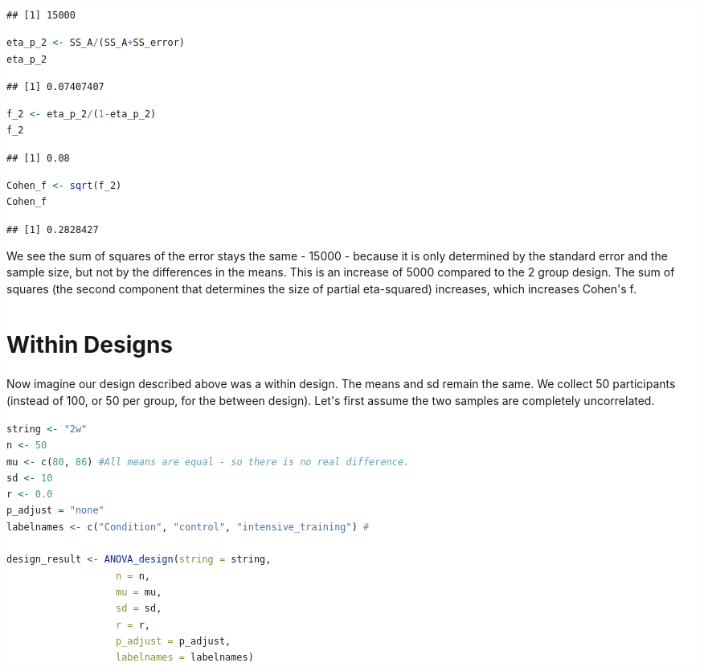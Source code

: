     ## [1] 15000

``` r
eta_p_2 <- SS_A/(SS_A+SS_error)
eta_p_2
```

    ## [1] 0.07407407

``` r
f_2 <- eta_p_2/(1-eta_p_2)
f_2
```

    ## [1] 0.08

``` r
Cohen_f <- sqrt(f_2)
Cohen_f
```

    ## [1] 0.2828427

We see the sum of squares of the error stays the same - 15000 - because it is only determined by the standard error and the sample size, but not by the differences in the means. This is an increase of 5000 compared to the 2 group design. The sum of squares (the second component that determines the size of partial eta-squared) increases, which increases Cohen's f.

Within Designs
==============

Now imagine our design described above was a within design. The means and sd remain the same. We collect 50 participants (instead of 100, or 50 per group, for the between design). Let's first assume the two samples are completely uncorrelated.

``` r
string <- "2w"
n <- 50
mu <- c(80, 86) #All means are equal - so there is no real difference.
sd <- 10
r <- 0.0
p_adjust = "none"
labelnames <- c("Condition", "control", "intensive_training") #

design_result <- ANOVA_design(string = string,
                   n = n, 
                   mu = mu, 
                   sd = sd, 
                   r = r, 
                   p_adjust = p_adjust,
                   labelnames = labelnames)
```
